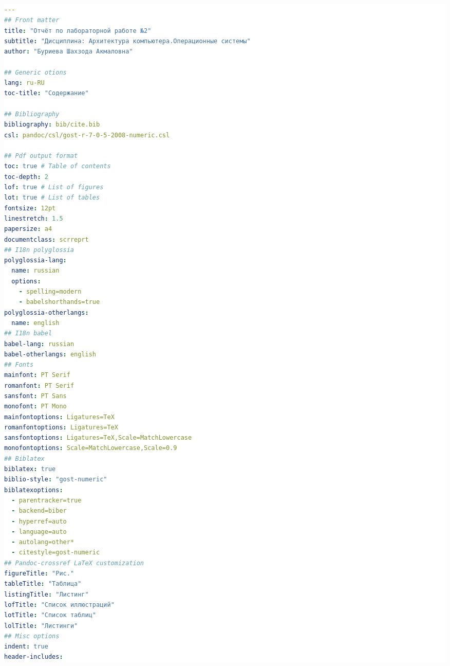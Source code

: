 ```yaml
---
## Front matter
title: "Отчёт по лабораторной работе №2"
subtitle: "Дисциплина: Архитектура компьютера.Операционные системы"
author: "Буриева Шахзода Акмаловна"

## Generic otions
lang: ru-RU
toc-title: "Содержание"

## Bibliography
bibliography: bib/cite.bib
csl: pandoc/csl/gost-r-7-0-5-2008-numeric.csl

## Pdf output format
toc: true # Table of contents
toc-depth: 2
lof: true # List of figures
lot: true # List of tables
fontsize: 12pt
linestretch: 1.5
papersize: a4
documentclass: scrreprt
## I18n polyglossia
polyglossia-lang:
  name: russian
  options:
	- spelling=modern
	- babelshorthands=true
polyglossia-otherlangs:
  name: english
## I18n babel
babel-lang: russian
babel-otherlangs: english
## Fonts
mainfont: PT Serif
romanfont: PT Serif
sansfont: PT Sans
monofont: PT Mono
mainfontoptions: Ligatures=TeX
romanfontoptions: Ligatures=TeX
sansfontoptions: Ligatures=TeX,Scale=MatchLowercase
monofontoptions: Scale=MatchLowercase,Scale=0.9
## Biblatex
biblatex: true
biblio-style: "gost-numeric"
biblatexoptions:
  - parentracker=true
  - backend=biber
  - hyperref=auto
  - language=auto
  - autolang=other*
  - citestyle=gost-numeric
## Pandoc-crossref LaTeX customization
figureTitle: "Рис."
tableTitle: "Таблица"
listingTitle: "Листинг"
lofTitle: "Список иллюстраций"
lotTitle: "Список таблиц"
lolTitle: "Листинги"
## Misc options
indent: true
header-includes:
```